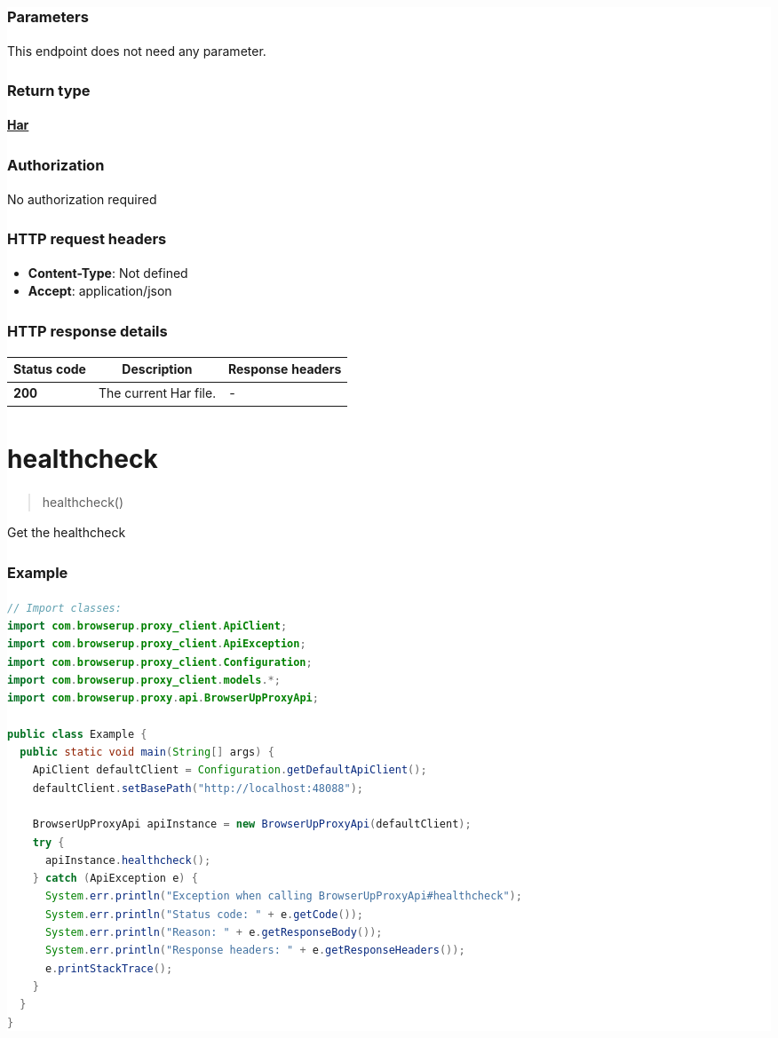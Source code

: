 ### Parameters
This endpoint does not need any parameter.

### Return type

[**Har**](Har.md)

### Authorization

No authorization required

### HTTP request headers

 - **Content-Type**: Not defined
 - **Accept**: application/json

### HTTP response details
| Status code | Description | Response headers |
|-------------|-------------|------------------|
| **200** | The current Har file. |  -  |

<a id="healthcheck"></a>
# **healthcheck**
> healthcheck()



Get the healthcheck

### Example
```java
// Import classes:
import com.browserup.proxy_client.ApiClient;
import com.browserup.proxy_client.ApiException;
import com.browserup.proxy_client.Configuration;
import com.browserup.proxy_client.models.*;
import com.browserup.proxy.api.BrowserUpProxyApi;

public class Example {
  public static void main(String[] args) {
    ApiClient defaultClient = Configuration.getDefaultApiClient();
    defaultClient.setBasePath("http://localhost:48088");

    BrowserUpProxyApi apiInstance = new BrowserUpProxyApi(defaultClient);
    try {
      apiInstance.healthcheck();
    } catch (ApiException e) {
      System.err.println("Exception when calling BrowserUpProxyApi#healthcheck");
      System.err.println("Status code: " + e.getCode());
      System.err.println("Reason: " + e.getResponseBody());
      System.err.println("Response headers: " + e.getResponseHeaders());
      e.printStackTrace();
    }
  }
}
```
